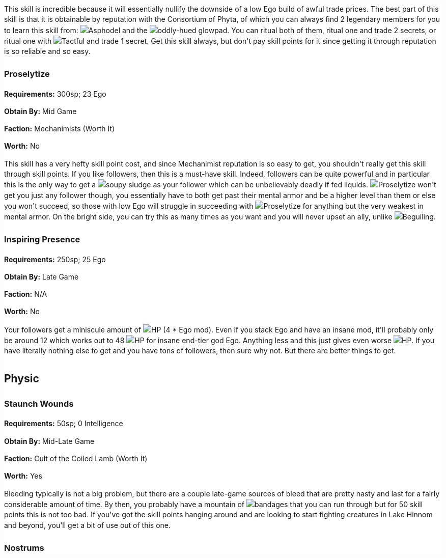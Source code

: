 This skill is incredible because it will essentially nullify the downside of a low <span class="injected"><span class="attribute ego">Ego</span></span> build of awful trade prices. The best part of this skill is that it is obtainable by reputation with the Consortium of Phyta, of which you can always find 2 legendary members for you to learn this skill from: <span class="injected"><span class="icon-container"><img class="inline-icon" src="/icons/Creatures/Asphodel.png" /></span><span class="object">Asphodel</span></span> and the <span class="injected"><span class="icon-container"><img class="inline-icon" src="/icons/Creatures/OasisGlowpad.png" /></span><span class="object">oddly-hued glowpad</span></span>. You can ritual both of them, ritual one and trade 2 secrets, or ritual one with <span class="injected"><span class="icon-container"><img class="inline-icon" src="/icons/Abilities/Tactful.png" /></span><span class="skill">Tactful</span></span> and trade 1 secret. Get this skill always, but don't pay skill points for it since getting it through reputation is so reliable and so easy.

### Proselytize

<div class="section-info">

**Requirements:** 300sp; 23 <span class="injected"><span class="attribute ego">Ego</span></span>

**Obtain By:** Mid Game

**Faction:** Mechanimists (Worth It)

**Worth:** No

</div>

This skill has a very hefty skill point cost, and since Mechanimist reputation is so easy to get, you shouldn't really get this skill through skill points. If you like followers, then this is a must-have skill. Indeed, followers can be quite powerful and in particular this is the only way to get a <span class="injected"><span class="icon-container"><img class="inline-icon" src="/icons/Creatures/SoupSludgeSpawnerTier5.png" /></span><span class="object"><span class="injected"><span class="c">s</span><span class="c">o</span><span class="c">u</span><span class="c">p</span><span class="c">y</span></span> sludge</span></span> as your follower which can be unbelievably deadly if fed liquids. <span class="injected"><span class="icon-container"><img class="inline-icon" src="/icons/Abilities/Proselytize.png" /></span><span class="skill">Proselytize</span></span> won't get you just any follower though, you essentially have to both get past their mental armor and be a higher level than them or else you won't succeed, so those with low <span class="injected"><span class="attribute ego">Ego</span></span> will struggle in succeeding with <span class="injected"><span class="icon-container"><img class="inline-icon" src="/icons/Abilities/Proselytize.png" /></span><span class="skill">Proselytize</span></span> for anything but the very weakest in mental armor. On the bright side, you can try this as many times as you want and you will never upset an ally, unlike <span class="injected"><span class="icon-container"><img class="inline-icon" src="/icons/Mutations/Beguiling.png" /></span><span class="mutation">Beguiling</span></span>.

### Inspiring Presence

<div class="section-info">

**Requirements:** 250sp; 25 <span class="injected"><span class="attribute ego">Ego</span></span>

**Obtain By:** Late Game

**Faction:** N/A

**Worth:** No

</div>

Your followers get a miniscule amount of <span class="injected"><span class="stat-container"><img class="inline-icon" src="/icons/Text/hitpoints.png" /></span><span class="stat">HP</span></span> (4 \* <span class="injected"><span class="attribute ego">Ego</span></span> mod). Even if you stack <span class="injected"><span class="attribute ego">Ego</span></span> and have an insane mod, it'll probably only be around 12 which works out to 48 <span class="injected"><span class="stat-container"><img class="inline-icon" src="/icons/Text/hitpoints.png" /></span><span class="stat">HP</span></span> for insane end-tier god <span class="injected"><span class="attribute ego">Ego</span></span>. Anything less and this just gives even worse <span class="injected"><span class="stat-container"><img class="inline-icon" src="/icons/Text/hitpoints.png" /></span><span class="stat">HP</span></span>. If you have literally nothing else to get and you have tons of followers, then sure why not. But there are better things to get.

## Physic

### Staunch Wounds

<div class="section-info">

**Requirements:** 50sp; 0 <span class="injected"><span class="attribute intelligence">Intelligence</span></span>

**Obtain By:** Mid-Late Game

**Faction:** Cult of the Coiled Lamb (Worth It)

**Worth:** Yes

</div>

Bleeding typically is not a big problem, but there are a couple late-game sources of bleed that are pretty nasty and last for a fairly considerable amount of time. By then, you probably have a mountain of <span class="injected"><span class="icon-container"><img class="inline-icon" src="/icons/Items/Bandage.png" /></span><span class="object">bandages</span></span> that you can run through but for 50 skill points this is not too bad. If you've got the skill points hanging around and are looking to start fighting creatures in Lake Hinnom and beyond, you'll get a bit of use out of this one.

### Nostrums

<div class="section-info">
